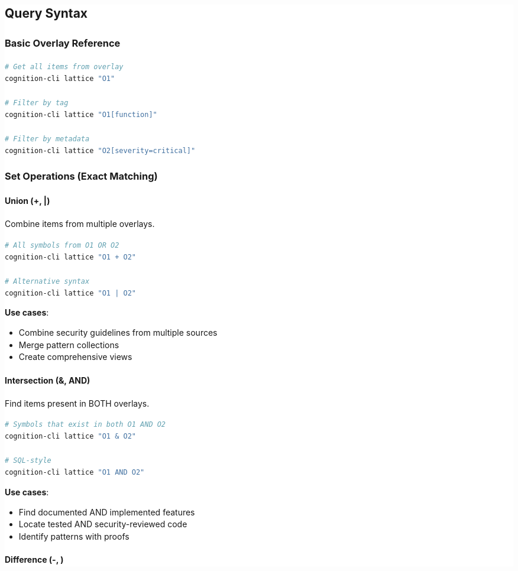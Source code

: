 ## Query Syntax

### Basic Overlay Reference

```bash
# Get all items from overlay
cognition-cli lattice "O1"

# Filter by tag
cognition-cli lattice "O1[function]"

# Filter by metadata
cognition-cli lattice "O2[severity=critical]"
```

### Set Operations (Exact Matching)

#### Union (+, |)

Combine items from multiple overlays.

```bash
# All symbols from O1 OR O2
cognition-cli lattice "O1 + O2"

# Alternative syntax
cognition-cli lattice "O1 | O2"
```

**Use cases**:

- Combine security guidelines from multiple sources
- Merge pattern collections
- Create comprehensive views

#### Intersection (&, AND)

Find items present in BOTH overlays.

```bash
# Symbols that exist in both O1 AND O2
cognition-cli lattice "O1 & O2"

# SQL-style
cognition-cli lattice "O1 AND O2"
```

**Use cases**:

- Find documented AND implemented features
- Locate tested AND security-reviewed code
- Identify patterns with proofs

#### Difference (-, \)
